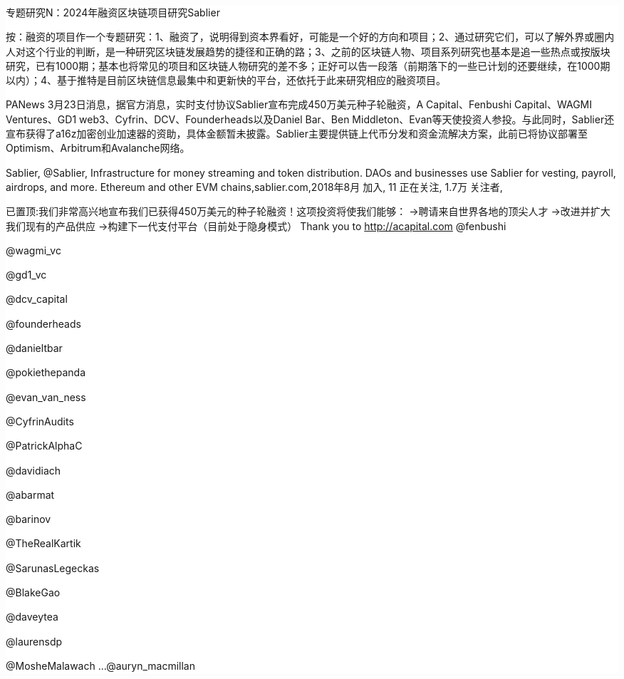 专题研究N：2024年融资区块链项目研究Sablier


按：融资的项目作一个专题研究：1、融资了，说明得到资本界看好，可能是一个好的方向和项目；2、通过研究它们，可以了解外界或圈内人对这个行业的判断，是一种研究区块链发展趋势的捷径和正确的路；3、之前的区块链人物、项目系列研究也基本是追一些热点或按版块研究，已有1000期；基本也将常见的项目和区块链人物研究的差不多；正好可以告一段落（前期落下的一些已计划的还要继续，在1000期以内）；4、基于推特是目前区块链信息最集中和更新快的平台，还依托于此来研究相应的融资项目。

PANews 3月23日消息，据官方消息，实时支付协议Sablier宣布完成450万美元种子轮融资，A Capital、Fenbushi Capital、WAGMI Ventures、GD1 web3、Cyfrin、DCV、Founderheads以及Daniel Bar、Ben Middleton、Evan等天使投资人参投。与此同时，Sablier还宣布获得了a16z加密创业加速器的资助，具体金额暂未披露。Sablier主要提供链上代币分发和资金流解决方案，此前已将协议部署至Optimism、Arbitrum和Avalanche网络。

Sablier,
@Sablier,
Infrastructure for money streaming and token distribution. DAOs and businesses use Sablier for vesting, payroll, airdrops, and more.
Ethereum and other EVM chains,sablier.com,2018年8月 加入,
11 正在关注,
1.7万 关注者,

已置顶:我们非常高兴地宣布我们已获得450万美元的种子轮融资！这项投资将使我们能够：
→聘请来自世界各地的顶尖人才
→改进并扩大我们现有的产品供应
→构建下一代支付平台（目前处于隐身模式）
Thank you to http://acapital.com 
@fenbushi
 
@wagmi_vc
 
@gd1_vc
 
@dcv_capital
 
@founderheads
 
@danieltbar
 
@pokiethepanda
 
@evan_van_ness
 
@CyfrinAudits
 
@PatrickAlphaC
 
@davidiach
 
@abarmat
 
@barinov
 
@TheRealKartik
 
@SarunasLegeckas
 
@BlakeGao
 
@daveytea
 
@laurensdp
 
@MosheMalawach
 ...@auryn_macmillan
 